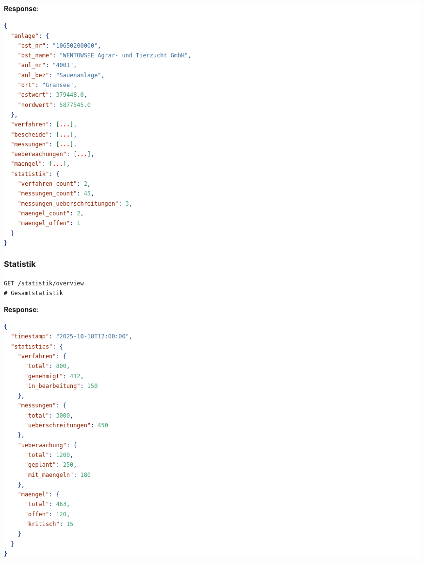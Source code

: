 **Response**:
```json
{
  "anlage": {
    "bst_nr": "10650200000",
    "bst_name": "WENTOWSEE Agrar- und Tierzucht GmbH",
    "anl_nr": "4001",
    "anl_bez": "Sauenanlage",
    "ort": "Gransee",
    "ostwert": 379448.0,
    "nordwert": 5877545.0
  },
  "verfahren": [...],
  "bescheide": [...],
  "messungen": [...],
  "ueberwachungen": [...],
  "maengel": [...],
  "statistik": {
    "verfahren_count": 2,
    "messungen_count": 45,
    "messungen_ueberschreitungen": 3,
    "maengel_count": 2,
    "maengel_offen": 1
  }
}
```

### Statistik

```http
GET /statistik/overview
# Gesamtstatistik
```

**Response**:
```json
{
  "timestamp": "2025-10-18T12:00:00",
  "statistics": {
    "verfahren": {
      "total": 800,
      "genehmigt": 412,
      "in_bearbeitung": 150
    },
    "messungen": {
      "total": 3000,
      "ueberschreitungen": 450
    },
    "ueberwachung": {
      "total": 1200,
      "geplant": 250,
      "mit_maengeln": 180
    },
    "maengel": {
      "total": 463,
      "offen": 120,
      "kritisch": 15
    }
  }
}
```
